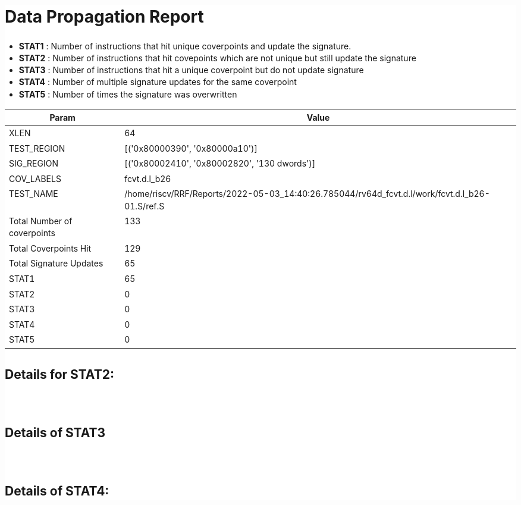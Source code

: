
# Data Propagation Report

- **STAT1** : Number of instructions that hit unique coverpoints and update the signature.
- **STAT2** : Number of instructions that hit covepoints which are not unique but still update the signature
- **STAT3** : Number of instructions that hit a unique coverpoint but do not update signature
- **STAT4** : Number of multiple signature updates for the same coverpoint
- **STAT5** : Number of times the signature was overwritten

| Param                     | Value    |
|---------------------------|----------|
| XLEN                      | 64      |
| TEST_REGION               | [('0x80000390', '0x80000a10')]      |
| SIG_REGION                | [('0x80002410', '0x80002820', '130 dwords')]      |
| COV_LABELS                | fcvt.d.l_b26      |
| TEST_NAME                 | /home/riscv/RRF/Reports/2022-05-03_14:40:26.785044/rv64d_fcvt.d.l/work/fcvt.d.l_b26-01.S/ref.S    |
| Total Number of coverpoints| 133     |
| Total Coverpoints Hit     | 129      |
| Total Signature Updates   | 65      |
| STAT1                     | 65      |
| STAT2                     | 0      |
| STAT3                     | 0     |
| STAT4                     | 0     |
| STAT5                     | 0     |

## Details for STAT2:

```


```

## Details of STAT3

```


```

## Details of STAT4:
